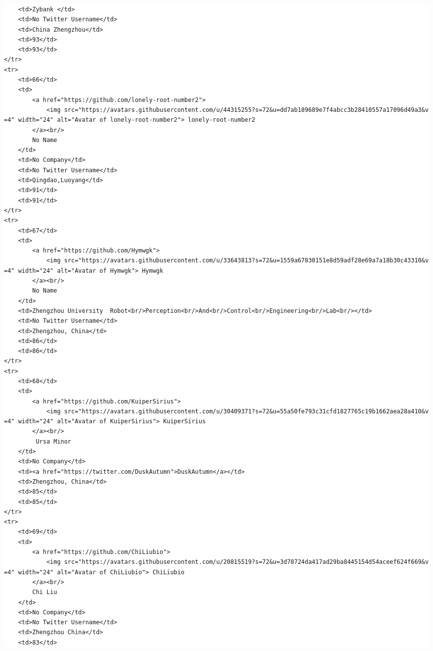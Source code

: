 		<td>Zybank </td>
		<td>No Twitter Username</td>
		<td>China Zhengzhou</td>
		<td>93</td>
		<td>93</td>
	</tr>
	<tr>
		<td>66</td>
		<td>
			<a href="https://github.com/lonely-root-number2">
				<img src="https://avatars.githubusercontent.com/u/44315255?s=72&u=dd7ab189689e7f4abcc3b28410557a17096d49a3&v=4" width="24" alt="Avatar of lonely-root-number2"> lonely-root-number2
			</a><br/>
			No Name
		</td>
		<td>No Company</td>
		<td>No Twitter Username</td>
		<td>Qingdao,Luoyang</td>
		<td>91</td>
		<td>91</td>
	</tr>
	<tr>
		<td>67</td>
		<td>
			<a href="https://github.com/Hymwgk">
				<img src="https://avatars.githubusercontent.com/u/33643813?s=72&u=1559a67830151e8d59adf28e69a7a18b30c43310&v=4" width="24" alt="Avatar of Hymwgk"> Hymwgk
			</a><br/>
			No Name
		</td>
		<td>Zhengzhou University  Robot<br/>Perception<br/>And<br/>Control<br/>Engineering<br/>Lab<br/></td>
		<td>No Twitter Username</td>
		<td>Zhengzhou, China</td>
		<td>86</td>
		<td>86</td>
	</tr>
	<tr>
		<td>68</td>
		<td>
			<a href="https://github.com/KuiperSirius">
				<img src="https://avatars.githubusercontent.com/u/30409371?s=72&u=55a50fe793c31cfd1827765c19b1662aea28a410&v=4" width="24" alt="Avatar of KuiperSirius"> KuiperSirius
			</a><br/>
			 Ursa Minor
		</td>
		<td>No Company</td>
		<td><a href="https://twitter.com/DuskAutumn">DuskAutumn</a></td>
		<td>Zhengzhou, China</td>
		<td>85</td>
		<td>85</td>
	</tr>
	<tr>
		<td>69</td>
		<td>
			<a href="https://github.com/ChiLiubio">
				<img src="https://avatars.githubusercontent.com/u/20815519?s=72&u=3d78724da417ad29ba8445154d54aceef624f669&v=4" width="24" alt="Avatar of ChiLiubio"> ChiLiubio
			</a><br/>
			Chi Liu
		</td>
		<td>No Company</td>
		<td>No Twitter Username</td>
		<td>Zhengzhou China</td>
		<td>83</td>
